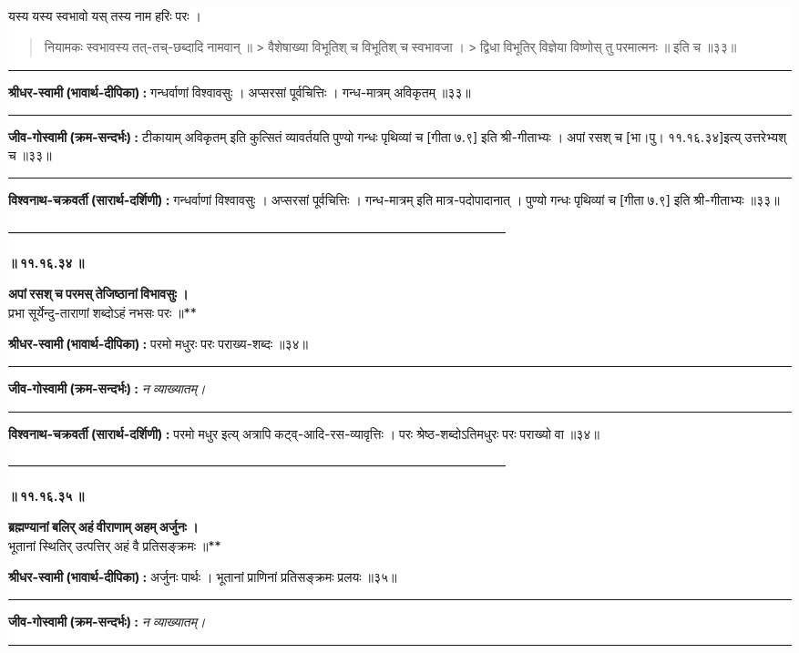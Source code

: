 यस्य यस्य स्वभावो यस् तस्य नाम हरिः परः ।

> नियामकः स्वभावस्य तत्-तच्-छब्दादि नामवान् ॥ >
> वैशेषाख्या विभूतिश् च विभूतिश् च स्वभावजा । >
> द्विधा विभूतिर् विज्ञेया विष्णोस् तु परमात्मनः ॥ इति च ॥३३॥


______


**श्रीधर-स्वामी (भावार्थ-दीपिका) :** गन्धर्वाणां विश्वावसुः । अप्सरसां पूर्वचित्तिः । गन्ध-मात्रम् अविकृतम् ॥३३॥


______


**जीव-गोस्वामी (क्रम-सन्दर्भः) :** टीकायाम् अविकृतम् इति कुत्सितं व्यावर्तयति पुण्यो गन्धः पृथिव्यां च \[गीता ७.९\] इति श्री-गीताभ्यः । अपां रसश् च \[भा।पु। ११.१६.३४\]इत्य् उत्तरेभ्यश् च ॥३३॥


______


**विश्वनाथ-चक्रवर्ती (सारार्थ-दर्शिणी) :** गन्धर्वाणां विश्वावसुः । अप्सरसां पूर्वचित्तिः । गन्ध-मात्रम् इति मात्र-पदोपादानात् । पुण्यो गन्धः पृथिव्यां च \[गीता ७.९\] इति श्री-गीताभ्यः ॥३३॥

———————————————————————————————————————

**॥ ११.१६.३४ ॥**

**अपां रसश् च परमस् तेजिष्ठानां विभावसुः ।**  
प्रभा सूर्येन्दु-ताराणां शब्दोऽहं नभसः परः ॥**

**श्रीधर-स्वामी (भावार्थ-दीपिका) :** परमो मधुरः परः पराख्य-शब्दः ॥३४॥


______


**जीव-गोस्वामी (क्रम-सन्दर्भः) :** *न व्याख्यातम्।*


______


**विश्वनाथ-चक्रवर्ती (सारार्थ-दर्शिणी) :** परमो मधुर इत्य् अत्रापि कट्व्-आदि-रस-व्यावृत्तिः । परः श्रेष्ठ-शब्दोऽतिमधुरः परः पराख्यो वा ॥३४॥

———————————————————————————————————————

**॥ ११.१६.३५ ॥**

**ब्रह्मण्यानां बलिर् अहं वीराणाम् अहम् अर्जुनः ।**  
भूतानां स्थितिर् उत्पत्तिर् अहं वै प्रतिसङ्क्रमः ॥**

**श्रीधर-स्वामी (भावार्थ-दीपिका) :** अर्जुनः पार्थः । भूतानां प्राणिनां प्रतिसङ्क्रमः प्रलयः ॥३५॥


______


**जीव-गोस्वामी (क्रम-सन्दर्भः) :** *न व्याख्यातम्।*


______


[^८५]: बाधः इति आकरे पाठः ।